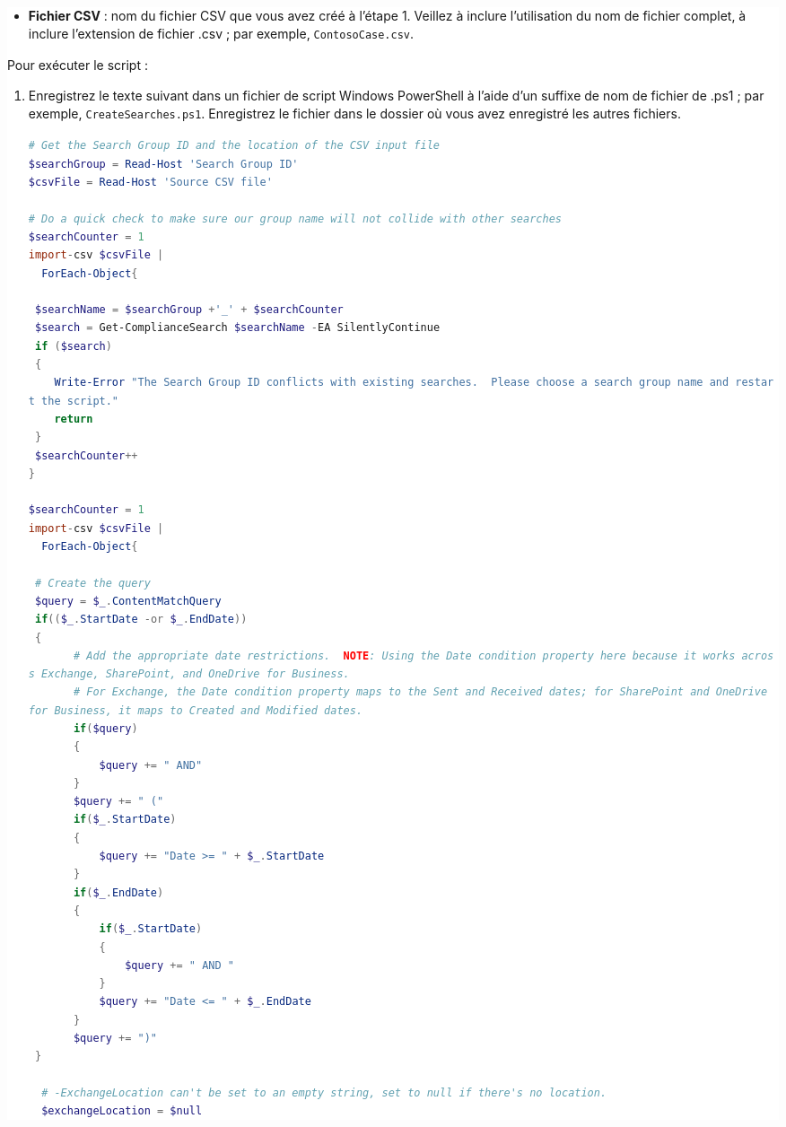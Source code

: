 - **Fichier CSV** : nom du fichier CSV que vous avez créé à l’étape 1. Veillez à inclure l’utilisation du nom de fichier complet, à inclure l’extension de fichier .csv ; par exemple,  `ContosoCase.csv`.

Pour exécuter le script :

1. Enregistrez le texte suivant dans un fichier de script Windows PowerShell à l’aide d’un suffixe de nom de fichier de .ps1 ; par exemple, `CreateSearches.ps1`. Enregistrez le fichier dans le dossier où vous avez enregistré les autres fichiers.

   ```Powershell
   # Get the Search Group ID and the location of the CSV input file
   $searchGroup = Read-Host 'Search Group ID'
   $csvFile = Read-Host 'Source CSV file'

   # Do a quick check to make sure our group name will not collide with other searches
   $searchCounter = 1
   import-csv $csvFile |
     ForEach-Object{

    $searchName = $searchGroup +'_' + $searchCounter
    $search = Get-ComplianceSearch $searchName -EA SilentlyContinue
    if ($search)
    {
       Write-Error "The Search Group ID conflicts with existing searches.  Please choose a search group name and restart the script."
       return
    }
    $searchCounter++
   }

   $searchCounter = 1
   import-csv $csvFile |
     ForEach-Object{

    # Create the query
    $query = $_.ContentMatchQuery
    if(($_.StartDate -or $_.EndDate))
    {
          # Add the appropriate date restrictions.  NOTE: Using the Date condition property here because it works across Exchange, SharePoint, and OneDrive for Business.
          # For Exchange, the Date condition property maps to the Sent and Received dates; for SharePoint and OneDrive for Business, it maps to Created and Modified dates.
          if($query)
          {
              $query += " AND"
          }
          $query += " ("
          if($_.StartDate)
          {
              $query += "Date >= " + $_.StartDate
          }
          if($_.EndDate)
          {
              if($_.StartDate)
              {
                  $query += " AND "
              }
              $query += "Date <= " + $_.EndDate
          }
          $query += ")"
    }

     # -ExchangeLocation can't be set to an empty string, set to null if there's no location.
     $exchangeLocation = $null
   ```